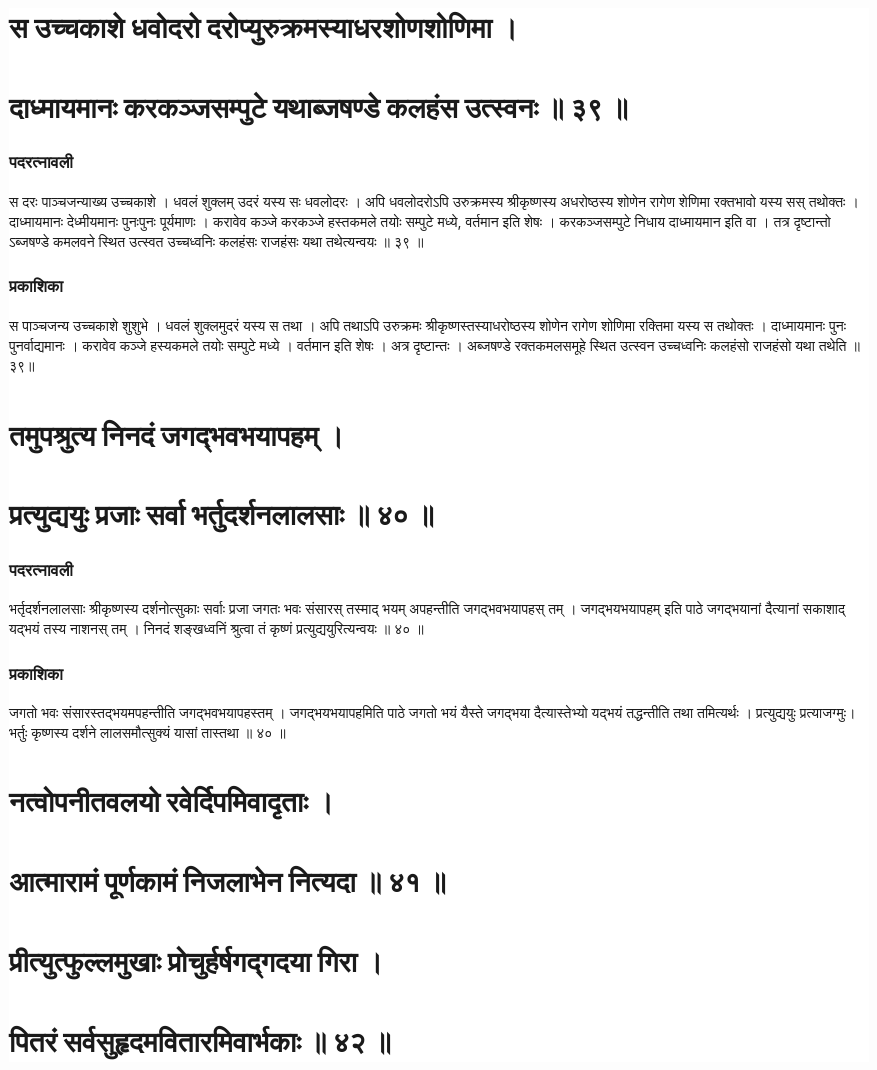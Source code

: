 # स उच्चकाशे धवोदरो दरोप्युरुक्रमस्याधरशोणशोणिमा ।

# दाध्मायमानः करकञ्जसम्पुटे यथाब्जषण्डे कलहंस उत्स्वनः ॥ ३९ ॥

### **पदरत्नावली**

स दरः पाञ्चजन्याख्य उच्चकाशे । धवलं शुक्लम् उदरं यस्य सः धवलोदरः । अपि धवलोदरोऽपि उरुक्रमस्य श्रीकृष्णस्य अधरोष्ठस्य शोणेन रागेण शेणिमा रक्तभावो यस्य सस् तथोक्तः । दाध्मायमानः देध्मीयमानः पुनःपुनः पूर्यमाणः । करावेव कञ्जे करकञ्जे हस्तकमले तयोः सम्पुटे मध्ये, वर्तमान इति शेषः । करकञ्जसम्पुटे निधाय दाध्मायमान इति वा । तत्र दृष्टान्तो ऽब्जषण्डे कमलवने स्थित उत्स्वत उच्चध्वनिः कलहंसः राजहंसः यथा तथेत्यन्वयः ॥ ३९ ॥

### **प्रकाशिका**

स पाञ्चजन्य उच्चकाशे शुशुभे । धवलं शुक्लमुदरं यस्य स तथा । अपि तथाऽपि उरुक्रमः श्रीकृष्णस्तस्याधरोष्ठस्य शोणेन रागेण शोणिमा रक्तिमा यस्य स तथोक्तः । दाध्मायमानः पुनः पुनर्वाद्यमानः । करावेव कञ्जे हस्यकमले तयोः सम्पुटे मध्ये । वर्तमान इति शेषः । अत्र दृष्टान्तः । अब्जषण्डे रक्तकमलसमूहे स्थित उत्स्वन उच्चध्वनिः कलहंसो राजहंसो यथा तथेति ॥३९॥

# तमुपश्रुत्य निनदं जगद्भवभयापहम् ।

# प्रत्युद्ययुः प्रजाः सर्वा भर्तुदर्शनलालसाः ॥ ४० ॥

### **पदरत्नावली**

भर्तृदर्शनलालसाः श्रीकृष्णस्य दर्शनोत्सुकाः सर्वाः प्रजा जगतः भवः संसारस् तस्माद् भयम् अपहन्तीति जगद्भवभयापहस् तम् । जगद्भयभयापहम् इति पाठे जगद्भयानां दैत्यानां सकाशाद् यद्भयं तस्य नाशनस् तम् । निनदं शङ्खध्वनिं श्रुत्वा तं कृष्णं प्रत्युद्ययुरित्यन्वयः ॥ ४० ॥

### **प्रकाशिका**

जगतो भवः संसारस्तद्भयमपहन्तीति जगद्भवभयापहस्तम् । जगद्भयभयापहमिति पाठे जगतो भयं यैस्ते जगद्भया दैत्यास्तेभ्यो यद्भयं तद्धन्तीति तथा तमित्यर्थः । प्रत्युद्ययुः प्रत्याजग्मुः। भर्तुः कृष्णस्य दर्शने लालसमौत्सुक्यं यासां तास्तथा ॥ ४० ॥

# नत्वोपनीतवलयो रवेर्दिपमिवादृताः ।

# आत्मारामं पूर्णकामं निजलाभेन नित्यदा ॥ ४१ ॥

# प्रीत्युत्फुल्लमुखाः प्रोचुर्हर्षगद्गदया गिरा ।

# पितरं सर्वसुहृदमवितारमिवार्भकाः ॥ ४२ ॥
